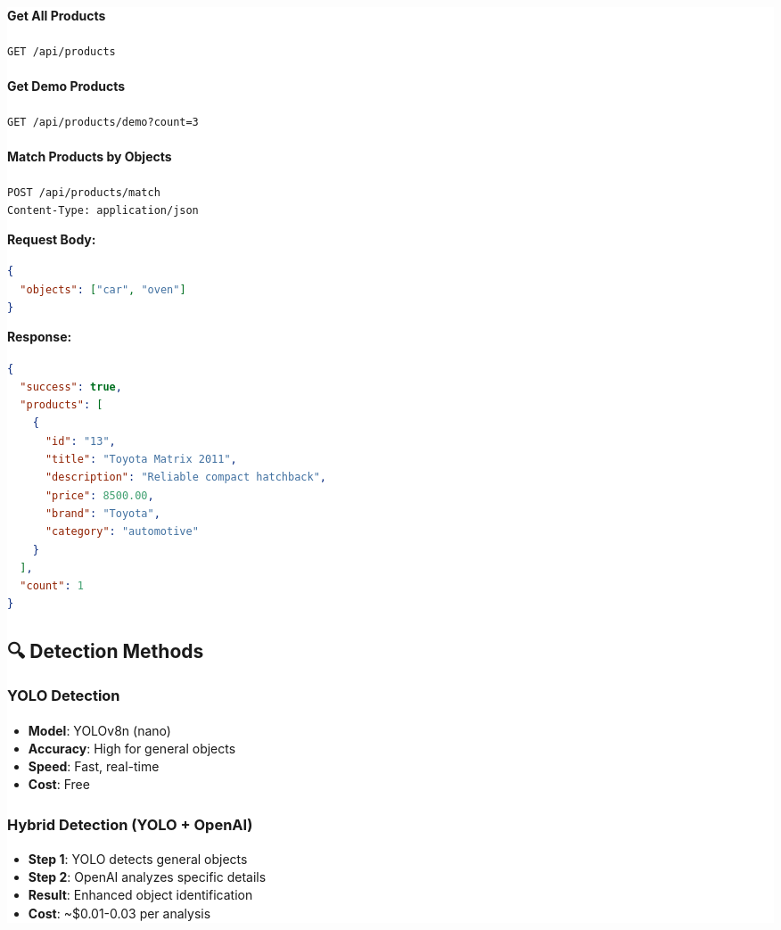 #### Get All Products
```http
GET /api/products
```

#### Get Demo Products
```http
GET /api/products/demo?count=3
```

#### Match Products by Objects
```http
POST /api/products/match
Content-Type: application/json
```

**Request Body:**
```json
{
  "objects": ["car", "oven"]
}
```

**Response:**
```json
{
  "success": true,
  "products": [
    {
      "id": "13",
      "title": "Toyota Matrix 2011",
      "description": "Reliable compact hatchback",
      "price": 8500.00,
      "brand": "Toyota",
      "category": "automotive"
    }
  ],
  "count": 1
}
```

## 🔍 Detection Methods

### YOLO Detection
- **Model**: YOLOv8n (nano)
- **Accuracy**: High for general objects
- **Speed**: Fast, real-time
- **Cost**: Free

### Hybrid Detection (YOLO + OpenAI)
- **Step 1**: YOLO detects general objects
- **Step 2**: OpenAI analyzes specific details
- **Result**: Enhanced object identification
- **Cost**: ~$0.01-0.03 per analysis
